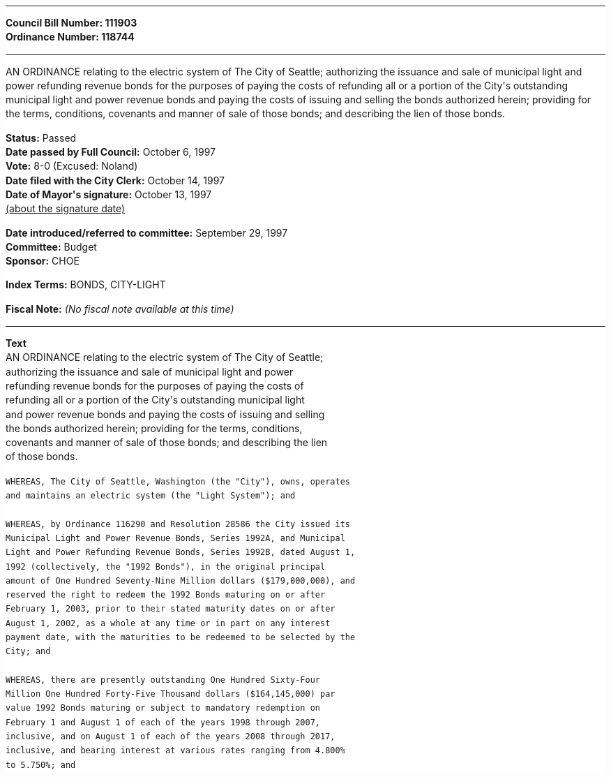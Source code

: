 * * * * *  
  
**Council Bill Number: [](#h0)[](#h2)111903**   
**Ordinance Number: 118744**  
  
* * * * *  
  
AN ORDINANCE relating to the electric system of The City of Seattle; authorizing the issuance and sale of municipal light and power refunding revenue bonds for the purposes of paying the costs of refunding all or a portion of the City's outstanding municipal light and power revenue bonds and paying the costs of issuing and selling the bonds authorized herein; providing for the terms, conditions, covenants and manner of sale of those bonds; and describing the lien of those bonds.  
  
**Status:** Passed   
**Date passed by Full Council:** October 6, 1997   
**Vote:** 8-0 (Excused: Noland)   
**Date filed with the City Clerk:** October 14, 1997   
**Date of Mayor's signature:** October 13, 1997   
[(about the signature date)](/~public/approvaldate.htm)   
  
  
**Date introduced/referred to committee:** September 29, 1997   
**Committee:** Budget   
**Sponsor:** CHOE   
  
**Index Terms:** BONDS, CITY-LIGHT  
  
**Fiscal Note:** *(No fiscal note available at this time)*  
  
* * * * *  
  
**Text**  
    AN ORDINANCE relating to the electric system of The City of Seattle;  
    authorizing the issuance and sale of municipal light and power  
    refunding revenue bonds for the purposes of paying the costs of  
    refunding all or a portion of the City's outstanding municipal light  
    and power revenue bonds and paying the costs of issuing and selling  
    the bonds authorized herein; providing for the terms, conditions,  
    covenants and manner of sale of those bonds; and describing the lien  
    of those bonds.  
  
    WHEREAS, The City of Seattle, Washington (the "City"), owns, operates  
    and maintains an electric system (the "Light System"); and  
  
    WHEREAS, by Ordinance 116290 and Resolution 28586 the City issued its  
    Municipal Light and Power Revenue Bonds, Series 1992A, and Municipal  
    Light and Power Refunding Revenue Bonds, Series 1992B, dated August 1,  
    1992 (collectively, the "1992 Bonds"), in the original principal  
    amount of One Hundred Seventy-Nine Million dollars ($179,000,000), and  
    reserved the right to redeem the 1992 Bonds maturing on or after  
    February 1, 2003, prior to their stated maturity dates on or after  
    August 1, 2002, as a whole at any time or in part on any interest  
    payment date, with the maturities to be redeemed to be selected by the  
    City; and  
  
    WHEREAS, there are presently outstanding One Hundred Sixty-Four  
    Million One Hundred Forty-Five Thousand dollars ($164,145,000) par  
    value 1992 Bonds maturing or subject to mandatory redemption on  
    February 1 and August 1 of each of the years 1998 through 2007,  
    inclusive, and on August 1 of each of the years 2008 through 2017,  
    inclusive, and bearing interest at various rates ranging from 4.800%  
    to 5.750%; and  
  